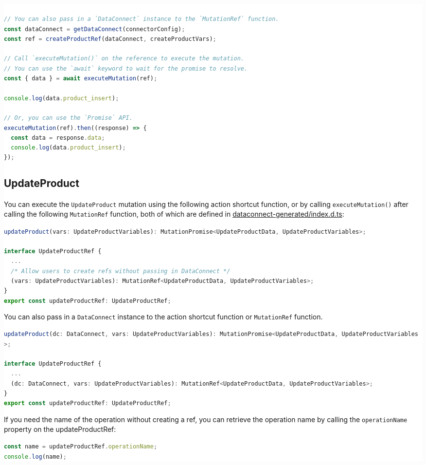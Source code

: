 ```typescript

// You can also pass in a `DataConnect` instance to the `MutationRef` function.
const dataConnect = getDataConnect(connectorConfig);
const ref = createProductRef(dataConnect, createProductVars);

// Call `executeMutation()` on the reference to execute the mutation.
// You can use the `await` keyword to wait for the promise to resolve.
const { data } = await executeMutation(ref);

console.log(data.product_insert);

// Or, you can use the `Promise` API.
executeMutation(ref).then((response) => {
  const data = response.data;
  console.log(data.product_insert);
});
```

## UpdateProduct
You can execute the `UpdateProduct` mutation using the following action shortcut function, or by calling `executeMutation()` after calling the following `MutationRef` function, both of which are defined in [dataconnect-generated/index.d.ts](./index.d.ts):
```typescript
updateProduct(vars: UpdateProductVariables): MutationPromise<UpdateProductData, UpdateProductVariables>;

interface UpdateProductRef {
  ...
  /* Allow users to create refs without passing in DataConnect */
  (vars: UpdateProductVariables): MutationRef<UpdateProductData, UpdateProductVariables>;
}
export const updateProductRef: UpdateProductRef;
```
You can also pass in a `DataConnect` instance to the action shortcut function or `MutationRef` function.
```typescript
updateProduct(dc: DataConnect, vars: UpdateProductVariables): MutationPromise<UpdateProductData, UpdateProductVariables>;

interface UpdateProductRef {
  ...
  (dc: DataConnect, vars: UpdateProductVariables): MutationRef<UpdateProductData, UpdateProductVariables>;
}
export const updateProductRef: UpdateProductRef;
```

If you need the name of the operation without creating a ref, you can retrieve the operation name by calling the `operationName` property on the updateProductRef:
```typescript
const name = updateProductRef.operationName;
console.log(name);
```
